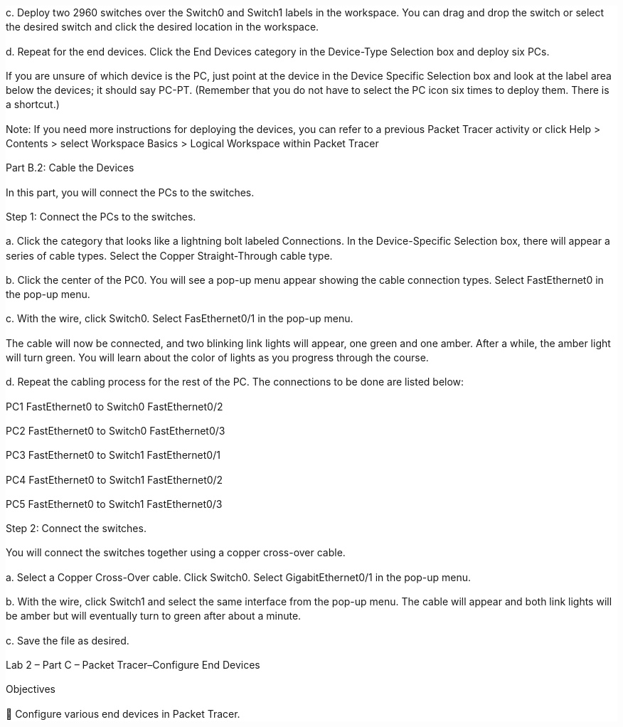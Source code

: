 c. Deploy two 2960 switches over the Switch0 and Switch1 labels in the workspace. You can drag and drop the switch or select the desired switch and click the desired location in the workspace.

d. Repeat for the end devices. Click the End Devices category in the Device-Type Selection box and deploy six PCs.

If you are unsure of which device is the PC, just point at the device in the Device Specific Selection box and look at the label area below the devices; it should say PC-PT. (Remember that you do not have to select the PC icon six times to deploy them. There is a shortcut.)

Note: If you need more instructions for deploying the devices, you can refer to a previous Packet Tracer activity or click Help &gt; Contents &gt; select Workspace Basics &gt; Logical Workspace within Packet Tracer

Part B.2: Cable the Devices

In this part, you will connect the PCs to the switches.

Step 1: Connect the PCs to the switches.

a. Click the category that looks like a lightning bolt labeled Connections. In the Device-Specific Selection box, there will appear a series of cable types. Select the Copper Straight-Through cable type.

b. Click the center of the PC0. You will see a pop-up menu appear showing the cable connection types. Select FastEthernet0 in the pop-up menu.

c. With the wire, click Switch0. Select FasEthernet0/1 in the pop-up menu.

The cable will now be connected, and two blinking link lights will appear, one green and one amber. After a while, the amber light will turn green. You will learn about the color of lights as you progress through the course.

d. Repeat the cabling process for the rest of the PC. The connections to be done are listed below:

PC1 FastEthernet0 to Switch0 FastEthernet0/2

PC2 FastEthernet0 to Switch0 FastEthernet0/3

PC3 FastEthernet0 to Switch1 FastEthernet0/1

PC4 FastEthernet0 to Switch1 FastEthernet0/2

PC5 FastEthernet0 to Switch1 FastEthernet0/3

Step 2: Connect the switches.

You will connect the switches together using a copper cross-over cable.

a. Select a Copper Cross-Over cable. Click Switch0. Select GigabitEthernet0/1 in the pop-up menu.

b. With the wire, click Switch1 and select the same interface from the pop-up menu. The cable will appear and both link lights will be amber but will eventually turn to green after about a minute.

c. Save the file as desired.

Lab 2 – Part C – Packet Tracer–Configure End Devices

Objectives

 Configure various end devices in Packet Tracer.
